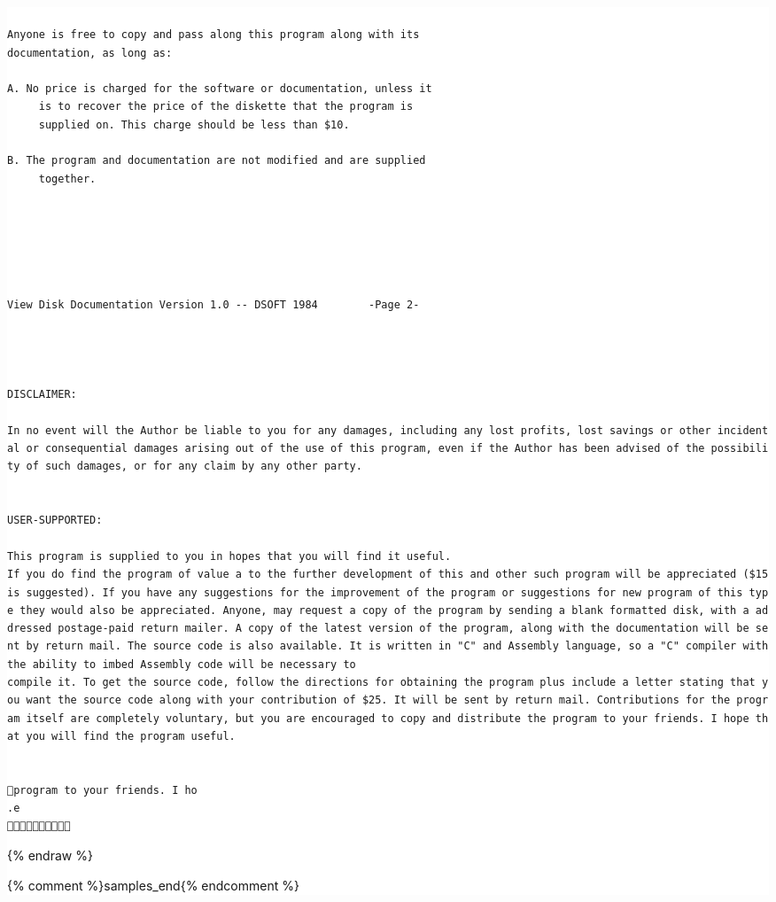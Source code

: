 ```
 
Anyone is free to copy and pass along this program along with its 
documentation, as long as: 
 
A. No price is charged for the software or documentation, unless it 
	 is to recover the price of the diskette that the program is 
	 supplied on. This charge should be less than $10. 
 
B. The program and documentation are not modified and are supplied 
	 together. 
 
 
 
 
 
 
View Disk Documentation Version 1.0 -- DSOFT 1984		 -Page 2- 
 
 
 
 
DISCLAIMER: 
 
In no event will the Author be liable to you for any damages, including any lost profits, lost savings or other incidental or consequential damages arising out of the use of this program, even if the Author has been advised of the possibility of such damages, or for any claim by any other party. 
 
 
USER-SUPPORTED: 
 
This program is supplied to you in hopes that you will find it useful. 
If you do find the program of value a to the further development of this and other such program will be appreciated ($15 is suggested). If you have any suggestions for the improvement of the program or suggestions for new program of this type they would also be appreciated. Anyone, may request a copy of the program by sending a blank formatted disk, with a addressed postage-paid return mailer. A copy of the latest version of the program, along with the documentation will be sent by return mail. The source code is also available. It is written in "C" and Assembly language, so a "C" compiler with the ability to imbed Assembly code will be necessary to 
compile it. To get the source code, follow the directions for obtaining the program plus include a letter stating that you want the source code along with your contribution of $25. It will be sent by return mail. Contributions for the program itself are completely voluntary, but you are encouraged to copy and distribute the program to your friends. I hope that you will find the program useful. 
 
 
program to your friends. I ho
.e

```
{% endraw %}

{% comment %}samples_end{% endcomment %}
